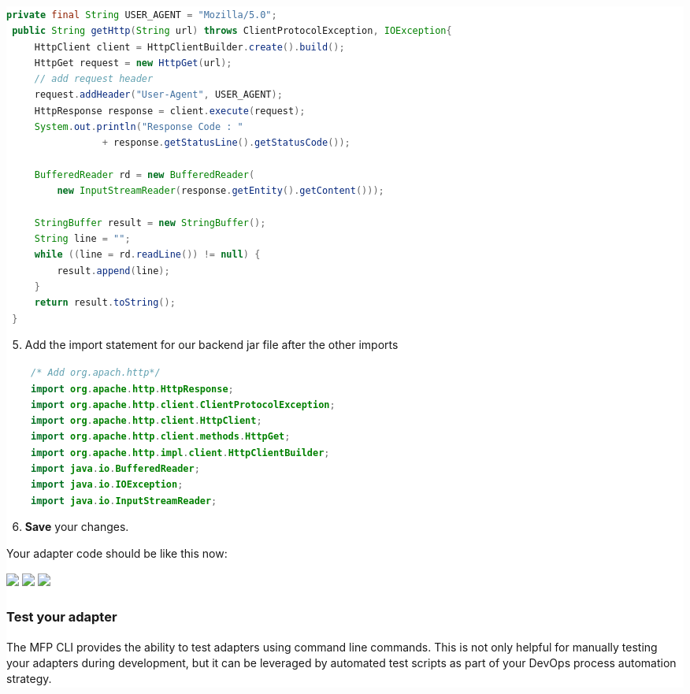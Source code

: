    ```java
private final String USER_AGENT = "Mozilla/5.0";	
	public String getHttp(String url) throws ClientProtocolException, IOException{
		HttpClient client = HttpClientBuilder.create().build();
		HttpGet request = new HttpGet(url);
		// add request header
		request.addHeader("User-Agent", USER_AGENT);
		HttpResponse response = client.execute(request);
		System.out.println("Response Code : " 
	                + response.getStatusLine().getStatusCode());

		BufferedReader rd = new BufferedReader(
			new InputStreamReader(response.getEntity().getContent()));

		StringBuffer result = new StringBuffer();
		String line = "";
		while ((line = rd.readLine()) != null) {
			result.append(line);
		}		
		return result.toString();
	}	
   ```


5. Add the import statement for our backend jar file after the other imports

   ```java
	/* Add org.apach.http*/
	import org.apache.http.HttpResponse;
	import org.apache.http.client.ClientProtocolException;
	import org.apache.http.client.HttpClient;
	import org.apache.http.client.methods.HttpGet;
	import org.apache.http.impl.client.HttpClientBuilder;
	import java.io.BufferedReader;
	import java.io.IOException;
	import java.io.InputStreamReader;
   ```
 
  
8. **Save** your changes.
 
  Your adapter code should be like this now:

  <img src="images/Lab5-adpt-1.png" width="700"/>
  <img src="images/Lab5-adpt-2.png" width="700"/>
  <img src="images/Lab5-adpt-3.png" width="700"/>
  


  
  
### Test your adapter
The MFP CLI provides the ability to test adapters using command line commands.  This is not only helpful for manually testing your adapters during development, but it can be leveraged by automated test scripts as part of your DevOps process automation strategy.
